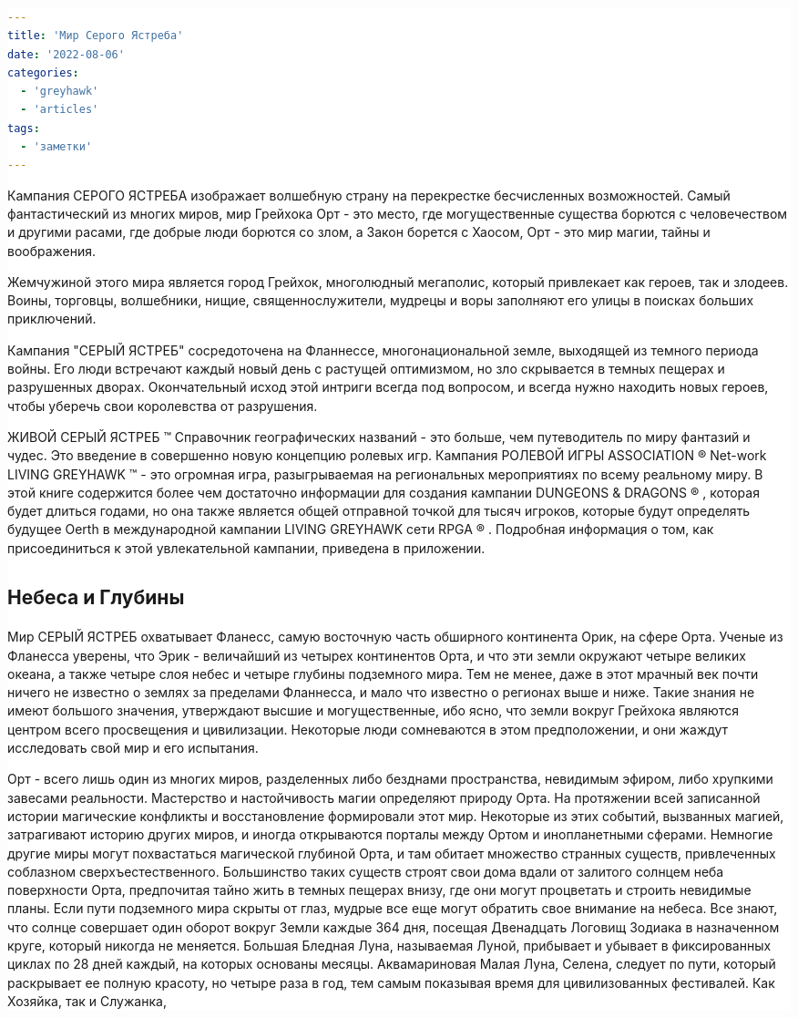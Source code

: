 ```yaml
---
title: 'Мир Серого Ястреба'
date: '2022-08-06'
categories:
  - 'greyhawk'
  - 'articles'
tags:
  - 'заметки'
---
```


Кампания СЕРОГО ЯСТРЕБА изображает волшебную страну на перекрестке бесчисленных возможностей. Самый фантастический из многих миров, мир Грейхока Орт - это место, где могущественные существа борются с человечеством и другими расами, где добрые люди борются со злом, а Закон борется с Хаосом, Орт - это мир магии, тайны и воображения.

Жемчужиной этого мира является город Грейхок, многолюдный мегаполис, который привлекает как героев, так и злодеев. Воины, торговцы, волшебники, нищие, священнослужители, мудрецы и воры заполняют его улицы в поисках больших приключений.

Кампания "СЕРЫЙ ЯСТРЕБ" сосредоточена на Фланнессе, многонациональной земле, выходящей из темного периода войны. Его люди встречают каждый новый день с растущей оптимизмом, но зло скрывается в темных пещерах и разрушенных дворах. Окончательный исход этой интриги всегда под вопросом, и всегда нужно находить новых героев, чтобы уберечь свои королевства от разрушения.

ЖИВОЙ СЕРЫЙ ЯСТРЕБ ™ Справочник географических названий - это больше, чем путеводитель по миру фантазий и чудес. Это введение в совершенно новую концепцию ролевых игр. Кампания РОЛЕВОЙ ИГРЫ ASSOCIATION ® Net-work LIVING GREYHAWK ™ - это огромная игра, разыгрываемая на региональных мероприятиях по всему реальному миру. В этой книге содержится более чем достаточно информации для создания кампании DUNGEONS & DRAGONS ® , которая будет длиться годами, но она также является общей отправной точкой для тысяч игроков, которые будут определять будущее Oerth в международной кампании LIVING GREYHAWK сети RPGA ® . Подробная информация о том, как присоединиться к этой увлекательной кампании, приведена в приложении.

## Небеса и Глубины

Мир СЕРЫЙ ЯСТРЕБ охватывает Фланесс, самую восточную часть обширного континента Орик, на сфере Орта. Ученые из Фланесса уверены, что Эрик - величайший из четырех континентов Орта, и что эти земли окружают четыре великих океана, а также четыре слоя небес и четыре глубины подземного мира. Тем не менее, даже в этот мрачный век почти ничего не известно о землях за пределами Фланнесса, и мало что известно о регионах выше и ниже. Такие знания не имеют большого значения, утверждают высшие и могущественные, ибо ясно, что земли вокруг Грейхока являются центром всего просвещения и цивилизации. Некоторые люди сомневаются в этом предположении, и они жаждут исследовать свой мир и его испытания.

Орт - всего лишь один из многих миров, разделенных либо безднами пространства, невидимым эфиром, либо хрупкими завесами реальности. Мастерство и настойчивость магии определяют природу Орта. На протяжении всей записанной истории магические конфликты и восстановление формировали этот мир. Некоторые из этих событий, вызванных магией, затрагивают историю других миров, и иногда открываются порталы между Ортом и инопланетными сферами. Немногие другие миры могут похвастаться магической глубиной Орта, и там обитает множество странных существ, привлеченных соблазном сверхъестественного. Большинство таких существ строят свои дома вдали от залитого солнцем неба поверхности Орта, предпочитая тайно жить в темных пещерах внизу, где они могут процветать и строить невидимые планы. Если пути подземного мира скрыты от глаз, мудрые все еще могут обратить свое внимание на небеса. Все знают, что солнце совершает один оборот вокруг Земли каждые 364 дня, посещая Двенадцать Логовищ Зодиака в назначенном круге, который никогда не меняется. Большая Бледная Луна, называемая Луной, прибывает и убывает в фиксированных циклах по 28 дней каждый, на которых основаны месяцы. Аквамариновая Малая Луна, Селена, следует по пути, который раскрывает ее полную красоту, но четыре раза в год, тем самым показывая время для цивилизованных фестивалей. Как Хозяйка, так и Служанка,
